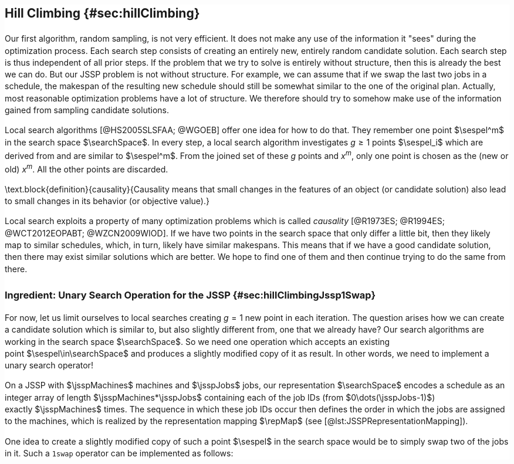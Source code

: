 ## Hill Climbing {#sec:hillClimbing}

Our first algorithm, random sampling, is not very efficient.
It does not make any use of the information it "sees" during the optimization process.
Each search step consists of creating an entirely new, entirely random candidate solution.
Each search step is thus independent of all prior steps.
If the problem that we try to solve is entirely without structure, then this is already the best we can do.
But our JSSP problem is not without structure.
For example, we can assume that if we swap the last two jobs in a schedule, the makespan of the resulting new schedule should still be somewhat similar to the one of the original plan. 
Actually, most reasonable optimization problems have a lot of structure.
We therefore should try to somehow make use of the information gained from sampling candidate solutions.

Local search algorithms&nbsp;[@HS2005SLSFAA; @WGOEB] offer one idea for how to do that.
They remember one point&nbsp;$\sespel^m$ in the search space&nbsp;$\searchSpace$.
In every step, a local search algorithm investigates $g\geq1$ points&nbsp;$\sespel_i$ which are derived from and are similar to&nbsp;$\sespel^m$.
From the joined set of these $g$&nbsp;points and&nbsp;$x^m$, only one point is chosen as the (new or old)&nbsp;$x^m$.
All the other points are discarded.

\text.block{definition}{causality}{Causality means that small changes in the features of an object (or candidate solution) also lead to small changes in its behavior (or objective value).}

Local search exploits a property of many optimization problems which is called *causality*&nbsp;[@R1973ES; @R1994ES; @WCT2012EOPABT; @WZCN2009WIOD].
If we have two points in the search space that only differ a little bit, then they likely map to similar schedules, which, in turn, likely have similar makespans.
This means that if we have a good candidate solution, then there may exist similar solutions which are better.
We hope to find one of them and then continue trying to do the same from there.

### Ingredient: Unary Search Operation for the JSSP {#sec:hillClimbingJssp1Swap}

For now, let us limit ourselves to local searches creating&nbsp;$g=1$ new point in each iteration.
The question arises how we can create a candidate solution which is similar to, but also slightly different from, one that we already have?
Our search algorithms are working in the search space&nbsp;$\searchSpace$.
So we need one operation which accepts an existing point&nbsp;$\sespel\in\searchSpace$ and produces a slightly modified copy of it as result.
In other words, we need to implement a unary search operator!

On a JSSP with $\jsspMachines$&nbsp;machines and $\jsspJobs$&nbsp;jobs, our representation&nbsp;$\searchSpace$ encodes a schedule as an integer array of length&nbsp;$\jsspMachines*\jsspJobs$ containing each of the job IDs (from $0\dots(\jsspJobs-1)$) exactly&nbsp;$\jsspMachines$ times.
The sequence in which these job IDs occur then defines the order in which the jobs are assigned to the machines, which is realized by the representation mapping&nbsp;$\repMap$ (see [@lst:JSSPRepresentationMapping]).

One idea to create a slightly modified copy of such a point&nbsp;$\sespel$ in the search space would be to simply swap two of the jobs in it.
Such a&nbsp;`1swap` operator can be implemented as follows:
